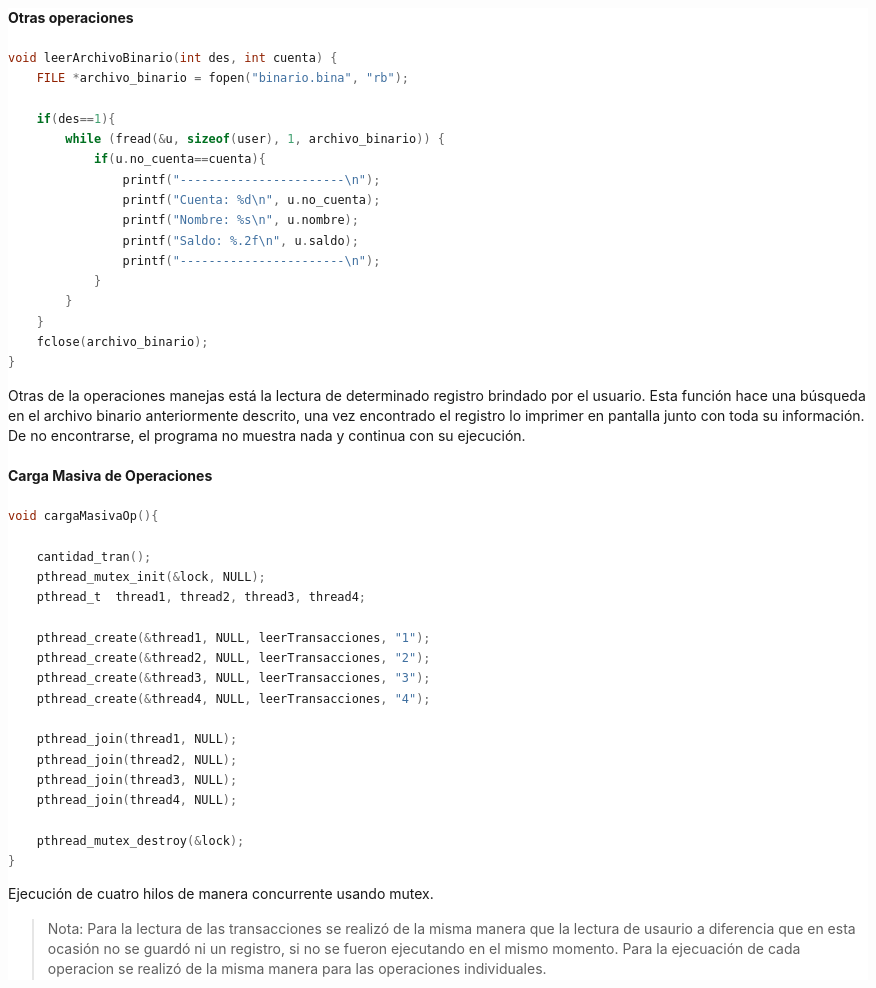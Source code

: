 #### Otras operaciones
```C
void leerArchivoBinario(int des, int cuenta) {
    FILE *archivo_binario = fopen("binario.bina", "rb");
    
    if(des==1){
        while (fread(&u, sizeof(user), 1, archivo_binario)) {
            if(u.no_cuenta==cuenta){
                printf("-----------------------\n");
                printf("Cuenta: %d\n", u.no_cuenta);
                printf("Nombre: %s\n", u.nombre);
                printf("Saldo: %.2f\n", u.saldo);
                printf("-----------------------\n");
            }        
        }
    }
    fclose(archivo_binario);
}
```
Otras de la operaciones manejas está la lectura de determinado registro brindado por el usuario. Esta función hace una búsqueda en el archivo binario anteriormente descrito, una vez encontrado el registro lo imprimer en pantalla junto con toda su información. De no encontrarse, el programa no muestra nada y continua con su ejecución.


#### **Carga Masiva de Operaciones**

```C
void cargaMasivaOp(){

    cantidad_tran();
    pthread_mutex_init(&lock, NULL);
    pthread_t  thread1, thread2, thread3, thread4;

    pthread_create(&thread1, NULL, leerTransacciones, "1");
    pthread_create(&thread2, NULL, leerTransacciones, "2");
    pthread_create(&thread3, NULL, leerTransacciones, "3");
    pthread_create(&thread4, NULL, leerTransacciones, "4");

    pthread_join(thread1, NULL);
    pthread_join(thread2, NULL);
    pthread_join(thread3, NULL);
    pthread_join(thread4, NULL);
    
    pthread_mutex_destroy(&lock);
}
```
Ejecución de cuatro hilos de manera concurrente usando mutex.

> Nota: Para la lectura de las transacciones se realizó de la misma manera que la lectura de usaurio a diferencia que en esta ocasión no se guardó ni un registro, si no se fueron ejecutando en el mismo momento. Para la ejecuación de cada operacion se realizó de la misma manera para las operaciones individuales.
